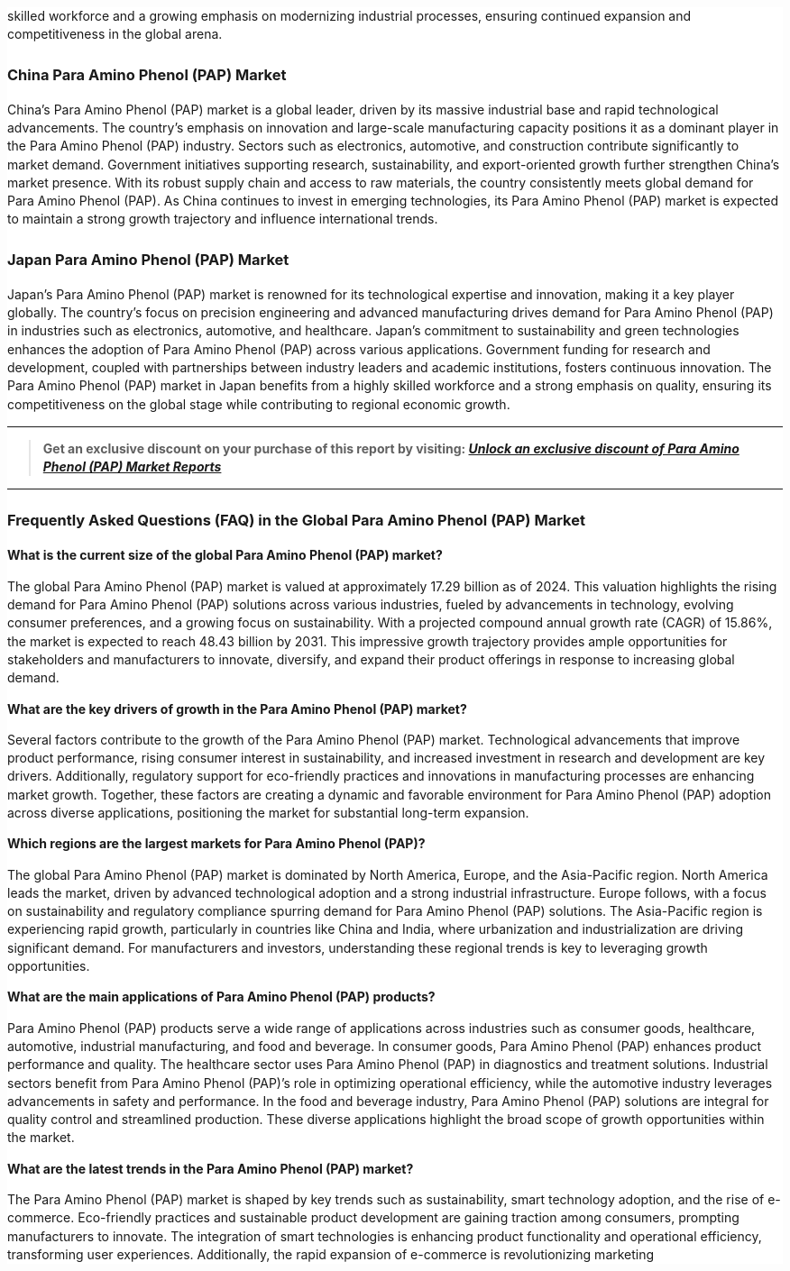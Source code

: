 skilled workforce and a growing emphasis on modernizing industrial processes, ensuring continued expansion and competitiveness in the global arena.</p><h3>China Para Amino Phenol (PAP) Market</h3><p>China&rsquo;s Para Amino Phenol (PAP) market is a global leader, driven by its massive industrial base and rapid technological advancements. The country&rsquo;s emphasis on innovation and large-scale manufacturing capacity positions it as a dominant player in the Para Amino Phenol (PAP) industry. Sectors such as electronics, automotive, and construction contribute significantly to market demand. Government initiatives supporting research, sustainability, and export-oriented growth further strengthen China&rsquo;s market presence. With its robust supply chain and access to raw materials, the country consistently meets global demand for Para Amino Phenol (PAP). As China continues to invest in emerging technologies, its Para Amino Phenol (PAP) market is expected to maintain a strong growth trajectory and influence international trends.</p><h3>Japan Para Amino Phenol (PAP) Market</h3><p>Japan&rsquo;s Para Amino Phenol (PAP) market is renowned for its technological expertise and innovation, making it a key player globally. The country&rsquo;s focus on precision engineering and advanced manufacturing drives demand for Para Amino Phenol (PAP) in industries such as electronics, automotive, and healthcare. Japan&rsquo;s commitment to sustainability and green technologies enhances the adoption of Para Amino Phenol (PAP) across various applications. Government funding for research and development, coupled with partnerships between industry leaders and academic institutions, fosters continuous innovation. The Para Amino Phenol (PAP) market in Japan benefits from a highly skilled workforce and a strong emphasis on quality, ensuring its competitiveness on the global stage while contributing to regional economic growth.</p><hr /><blockquote><p><strong>Get an exclusive discount on your purchase of this report by visiting: <em><a href="://marketresearchpulse.com/ask-for-discount/40878?utm_source=Github&amp;utm_medium=0116">Unlock an exclusive discount of Para Amino Phenol (PAP) Market Reports</a></em>&nbsp;</strong></p></blockquote><hr /><h3>Frequently Asked Questions (FAQ) in the Global Para Amino Phenol (PAP) Market</h3><p><strong>What is the current size of the global Para Amino Phenol (PAP) market?</strong></p><p>The global Para Amino Phenol (PAP) market is valued at approximately 17.29 billion as of 2024. This valuation highlights the rising demand for Para Amino Phenol (PAP) solutions across various industries, fueled by advancements in technology, evolving consumer preferences, and a growing focus on sustainability. With a projected compound annual growth rate (CAGR) of 15.86%, the market is expected to reach 48.43 billion by 2031. This impressive growth trajectory provides ample opportunities for stakeholders and manufacturers to innovate, diversify, and expand their product offerings in response to increasing global demand.</p><p><strong>What are the key drivers of growth in the Para Amino Phenol (PAP) market?</strong></p><p>Several factors contribute to the growth of the Para Amino Phenol (PAP) market. Technological advancements that improve product performance, rising consumer interest in sustainability, and increased investment in research and development are key drivers. Additionally, regulatory support for eco-friendly practices and innovations in manufacturing processes are enhancing market growth. Together, these factors are creating a dynamic and favorable environment for Para Amino Phenol (PAP) adoption across diverse applications, positioning the market for substantial long-term expansion.</p><p><strong>Which regions are the largest markets for Para Amino Phenol (PAP)?</strong></p><p>The global Para Amino Phenol (PAP) market is dominated by North America, Europe, and the Asia-Pacific region. North America leads the market, driven by advanced technological adoption and a strong industrial infrastructure. Europe follows, with a focus on sustainability and regulatory compliance spurring demand for Para Amino Phenol (PAP) solutions. The Asia-Pacific region is experiencing rapid growth, particularly in countries like China and India, where urbanization and industrialization are driving significant demand. For manufacturers and investors, understanding these regional trends is key to leveraging growth opportunities.</p><p><strong>What are the main applications of Para Amino Phenol (PAP) products?</strong></p><p>Para Amino Phenol (PAP) products serve a wide range of applications across industries such as consumer goods, healthcare, automotive, industrial manufacturing, and food and beverage. In consumer goods, Para Amino Phenol (PAP) enhances product performance and quality. The healthcare sector uses Para Amino Phenol (PAP) in diagnostics and treatment solutions. Industrial sectors benefit from Para Amino Phenol (PAP)&rsquo;s role in optimizing operational efficiency, while the automotive industry leverages advancements in safety and performance. In the food and beverage industry, Para Amino Phenol (PAP) solutions are integral for quality control and streamlined production. These diverse applications highlight the broad scope of growth opportunities within the market.</p><p><strong>What are the latest trends in the Para Amino Phenol (PAP) market?</strong></p><p>The Para Amino Phenol (PAP) market is shaped by key trends such as sustainability, smart technology adoption, and the rise of e-commerce. Eco-friendly practices and sustainable product development are gaining traction among consumers, prompting manufacturers to innovate. The integration of smart technologies is enhancing product functionality and operational efficiency, transforming user experiences. Additionally, the rapid expansion of e-commerce is revolutionizing marketing